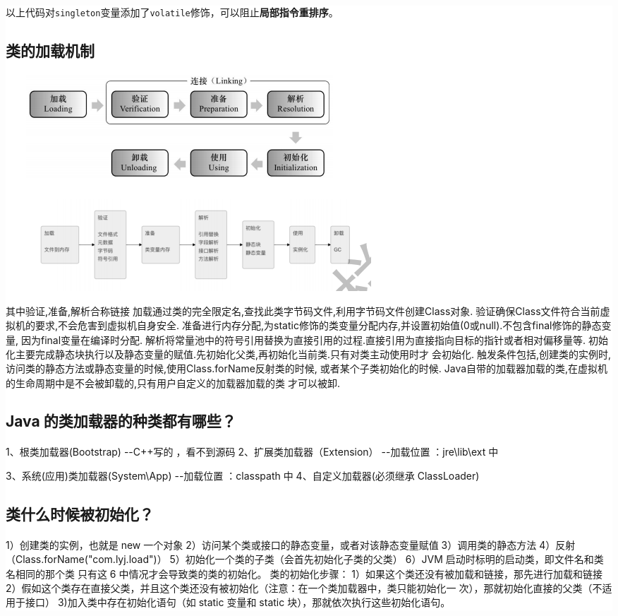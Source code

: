 以上代码对`singleton`变量添加了`volatile`修饰，可以阻止**局部指令重排序**。



## 类的加载机制

![image-20210425073106534](zunbei.assets/image-20210425073106534.png)



![image-20210425073527114](zunbei.assets/image-20210425073527114.png)



其中验证,准备,解析合称链接
加载通过类的完全限定名,查找此类字节码文件,利用字节码文件创建Class对象.
验证确保Class文件符合当前虚拟机的要求,不会危害到虚拟机自身安全.
准备进行内存分配,为static修饰的类变量分配内存,并设置初始值(0或null).不包含final修饰的静态变量,
因为final变量在编译时分配.
解析将常量池中的符号引用替换为直接引用的过程.直接引用为直接指向目标的指针或者相对偏移量等.
初始化主要完成静态块执行以及静态变量的赋值.先初始化父类,再初始化当前类.只有对类主动使用时才
会初始化.
触发条件包括,创建类的实例时,访问类的静态方法或静态变量的时候,使用Class.forName反射类的时候,
或者某个子类初始化的时候.
Java自带的加载器加载的类,在虚拟机的生命周期中是不会被卸载的,只有用户自定义的加载器加载的类
才可以被卸.



## Java 的类加载器的种类都有哪些？

1、根类加载器(Bootstrap) --C++写的 ，看不到源码
2、扩展类加载器（Extension） --加载位置 ：jre\lib\ext 中

3、系统(应用)类加载器(System\App) --加载位置 ：classpath 中
4、自定义加载器(必须继承 ClassLoader)

## 类什么时候被初始化？

1）创建类的实例，也就是 new 一个对象
2）访问某个类或接口的静态变量，或者对该静态变量赋值
3）调用类的静态方法
4）反射（Class.forName("com.lyj.load")）
5）初始化一个类的子类（会首先初始化子类的父类）
6）JVM 启动时标明的启动类，即文件名和类名相同的那个类
 只有这 6 中情况才会导致类的类的初始化。
 类的初始化步骤：
 1）如果这个类还没有被加载和链接，那先进行加载和链接
 2）假如这个类存在直接父类，并且这个类还没有被初始化（注意：在一个类加载器中，类只能初始化一
次），那就初始化直接的父类（不适用于接口）
 3)加入类中存在初始化语句（如 static 变量和 static 块），那就依次执行这些初始化语句。
